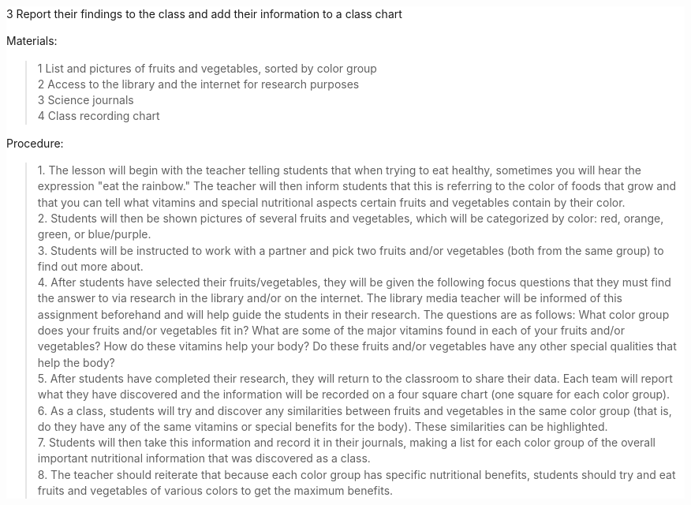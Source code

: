 <dt>
3 Report their findings to the class and add their information to a class chart
</dt>
</dt>
</dt>
</dl>
</blockquote>
<p>
Materials:
</p>
<blockquote>
<dl>
<dt>
1 List and pictures of fruits and vegetables, sorted by color group
<dt>
2 Access to the library and the internet for research purposes
<dt>
3 Science journals
<dt>
4 Class recording chart
</dt>
</dt>
</dt>
</dt>
</dl>
</blockquote>
<p>
Procedure:
</p>
<blockquote>
<dl>
<dt>
1. The lesson will begin with the teacher telling students that when trying to eat healthy, sometimes you will hear the expression "eat the rainbow." The teacher will then inform students that this is referring to the color of foods that grow and that you can tell what vitamins and special nutritional aspects certain fruits and vegetables contain by their color.
<dt>
2. Students will then be shown pictures of several fruits and vegetables, which will be categorized by color: red, orange, green, or blue/purple.
<dt>
3. Students will be instructed to work with a partner and pick two fruits and/or vegetables (both from the same group) to find out more about.
<dt>
4. After students have selected their fruits/vegetables, they will be given the following focus questions that they must find the answer to via research in the library and/or on the internet. The library media teacher will be informed of this assignment beforehand and will help guide the students in their research. The questions are as follows: What color group does your fruits and/or vegetables fit in? What are some of the major vitamins found in each of your fruits and/or vegetables? How do these vitamins help your body? Do these fruits and/or vegetables have any other special qualities that help the body?
<dt>
5. After students have completed their research, they will return to the classroom to share their data. Each team will report what they have discovered and the information will be recorded on a four square chart (one square for each color group).
<dt>
6. As a class, students will try and discover any similarities between fruits and vegetables in the same color group (that is, do they have any of the same vitamins or special benefits for the body). These similarities can be highlighted.
<dt>
7. Students will then take this information and record it in their journals, making a list for each color group of the overall important nutritional information that was discovered as a class.
<dt>
8. The teacher should reiterate that because each color group has specific nutritional benefits, students should try and eat fruits and vegetables of various colors to get the maximum benefits.